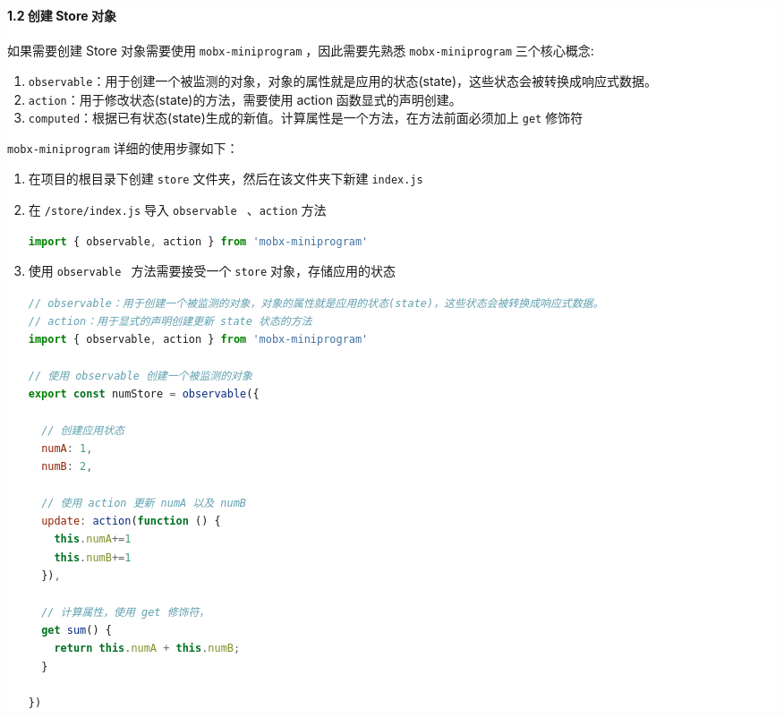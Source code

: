 




#### 1.2 创建 Store 对象



如果需要创建 Store 对象需要使用 `mobx-miniprogram` ，因此需要先熟悉 `mobx-miniprogram` 三个核心概念:



1. `observable`：用于创建一个被监测的对象，对象的属性就是应用的状态(state)，这些状态会被转换成响应式数据。
2. `action`：用于修改状态(state)的方法，需要使用 action 函数显式的声明创建。
3. `computed`：根据已有状态(state)生成的新值。计算属性是一个方法，在方法前面必须加上 `get` 修饰符

 

`mobx-miniprogram` 详细的使用步骤如下：



1. 在项目的根目录下创建 `store` 文件夹，然后在该文件夹下新建 `index.js` 

2. 在 `/store/index.js` 导入 `observable ` 、`action` 方法

   ```js
   import { observable, action } from 'mobx-miniprogram'
   ```

   

3. 使用 `observable ` 方法需要接受一个 `store` 对象，存储应用的状态

   ```js
   // observable：用于创建一个被监测的对象，对象的属性就是应用的状态(state)，这些状态会被转换成响应式数据。
   // action：用于显式的声明创建更新 state 状态的方法
   import { observable, action } from 'mobx-miniprogram'
   
   // 使用 observable 创建一个被监测的对象
   export const numStore = observable({
   
     // 创建应用状态
     numA: 1,
     numB: 2,
       
     // 使用 action 更新 numA 以及 numB
     update: action(function () {
       this.numA+=1
       this.numB+=1
     }),
   
     // 计算属性，使用 get 修饰符，
     get sum() {
       return this.numA + this.numB;
     }
   
   })
   
   ```
